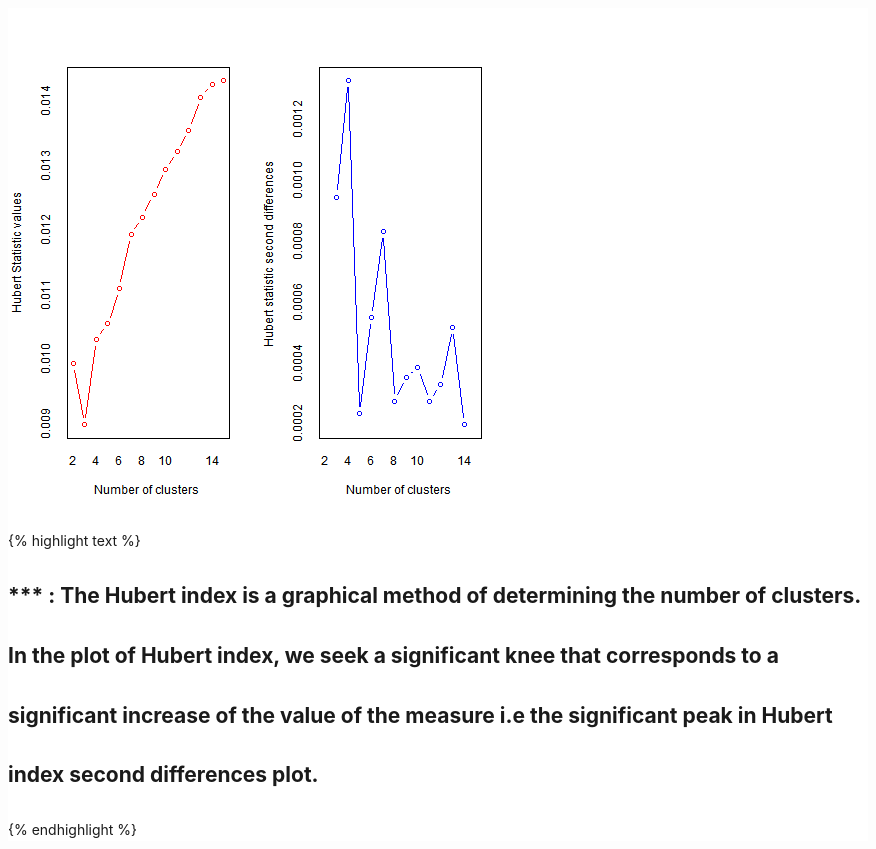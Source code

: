 ![plot of chunk unnamed-chunk-5](/assets/images/Anal_Factor-analysis/unnamed-chunk-5-1.png)

{% highlight text %}
## *** : The Hubert index is a graphical method of determining the number of clusters.
##                 In the plot of Hubert index, we seek a significant knee that corresponds to a 
##                 significant increase of the value of the measure i.e the significant peak in Hubert
##                 index second differences plot. 
## 
{% endhighlight %}
